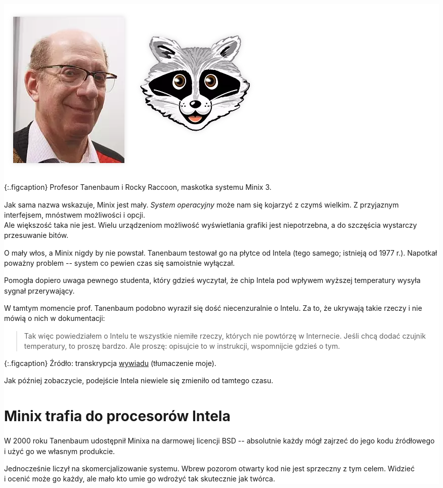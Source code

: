 <img src="/assets/posts/intel-management-engine/tanenbaum-minix.webp" alt="Dwa obrazki umieszczone obok siebie. Pierwszy pokazuje profesora Tanenbauma, a&nbsp;drugi to rysunek uśmiechniętej głowy szopa pracza."/>

{:.figcaption}
Profesor Tanenbaum i&nbsp;Rocky Raccoon, maskotka systemu Minix 3.

Jak sama nazwa wskazuje, Minix jest mały. *System operacyjny* może nam się kojarzyć z&nbsp;czymś wielkim. Z&nbsp;przyjaznym interfejsem, mnóstwem możliwości i&nbsp;opcji.  
Ale większość taka nie jest. Wielu urządzeniom możliwość wyświetlania grafiki jest niepotrzebna, a&nbsp;do szczęścia wystarczy przesuwanie bitów.

O mały włos, a&nbsp;Minix nigdy by nie powstał. Tanenbaum testował go na płytce od Intela (tego samego; istnieją od 1977 r.). Napotkał poważny problem -- system co pewien czas się samoistnie wyłączał.

Pomogła dopiero uwaga pewnego studenta, który gdzieś wyczytał, że chip Intela pod wpływem wyższej temperatury wysyła sygnał przerywający.

W tamtym momencie prof. Tanenbaum podobno wyraził się dość niecenzuralnie o&nbsp;Intelu. Za to, że ukrywają takie rzeczy i&nbsp;nie mówią o&nbsp;nich w&nbsp;dokumentacji:

> Tak więc powiedziałem o&nbsp;Intelu te wszystkie niemiłe rzeczy, których nie powtórzę w&nbsp;Internecie. Jeśli chcą dodać czujnik temperatury, to proszę bardzo. Ale proszę: opisujcie to w&nbsp;instrukcji, wspomnijcie gdzieś o&nbsp;tym.

{:.figcaption}
Źródło: transkrypcja [wywiadu](https://www.coursera.org/lecture/python-databases/bonus-interview-andrew-Tanenbaum-minix-OiNHy) (tłumaczenie moje).

Jak później zobaczycie, podejście Intela niewiele się zmieniło od tamtego czasu.

# Minix trafia do procesorów Intela

W 2000 roku Tanenbaum udostępnił Minixa na darmowej licencji BSD -- absolutnie każdy mógł zajrzeć do jego kodu źródłowego i&nbsp;użyć go we własnym produkcie.

Jednocześnie liczył na skomercjalizowanie systemu. Wbrew pozorom otwarty kod nie jest sprzeczny z&nbsp;tym celem. Widzieć i&nbsp;ocenić może go każdy, ale mało kto umie go wdrożyć tak skutecznie jak twórca.

